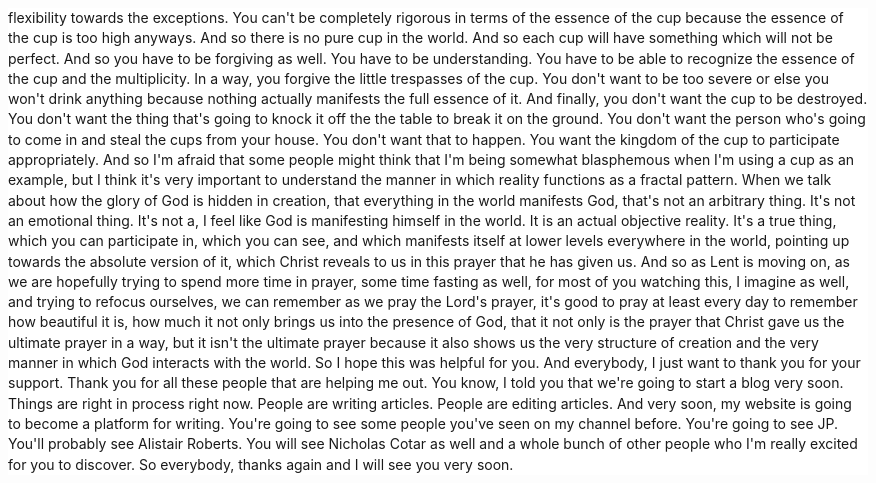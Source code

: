 flexibility towards the exceptions. You can't be completely rigorous in terms of the essence of the cup because the essence of the cup is too high anyways. And so there is no pure cup in the world. And so each cup will have something which will not be perfect. And so you have to be forgiving as well. You have to be understanding. You have to be able to recognize the essence of the cup and the multiplicity. In a way, you forgive the little trespasses of the cup. You don't want to be too severe or else you won't drink anything because nothing actually manifests the full essence of it. And finally, you don't want the cup to be destroyed. You don't want the thing that's going to knock it off the the table to break it on the ground. You don't want the person who's going to come in and steal the cups from your house. You don't want that to happen. You want the kingdom of the cup to participate appropriately. And so I'm afraid that some people might think that I'm being somewhat blasphemous when I'm using a cup as an example, but I think it's very important to understand the manner in which reality functions as a fractal pattern. When we talk about how the glory of God is hidden in creation, that everything in the world manifests God, that's not an arbitrary thing. It's not an emotional thing. It's not a, I feel like God is manifesting himself in the world. It is an actual objective reality. It's a true thing, which you can participate in, which you can see, and which manifests itself at lower levels everywhere in the world, pointing up towards the absolute version of it, which Christ reveals to us in this prayer that he has given us. And so as Lent is moving on, as we are hopefully trying to spend more time in prayer, some time fasting as well, for most of you watching this, I imagine as well, and trying to refocus ourselves, we can remember as we pray the Lord's prayer, it's good to pray at least every day to remember how beautiful it is, how much it not only brings us into the presence of God, that it not only is the prayer that Christ gave us the ultimate prayer in a way, but it isn't the ultimate prayer because it also shows us the very structure of creation and the very manner in which God interacts with the world. So I hope this was helpful for you. And everybody, I just want to thank you for your support. Thank you for all these people that are helping me out. You know, I told you that we're going to start a blog very soon. Things are right in process right now. People are writing articles. People are editing articles. And very soon, my website is going to become a platform for writing. You're going to see some people you've seen on my channel before. You're going to see JP. You'll probably see Alistair Roberts. You will see Nicholas Cotar as well and a whole bunch of other people who I'm really excited for you to discover. So everybody, thanks again and I will see you very soon.